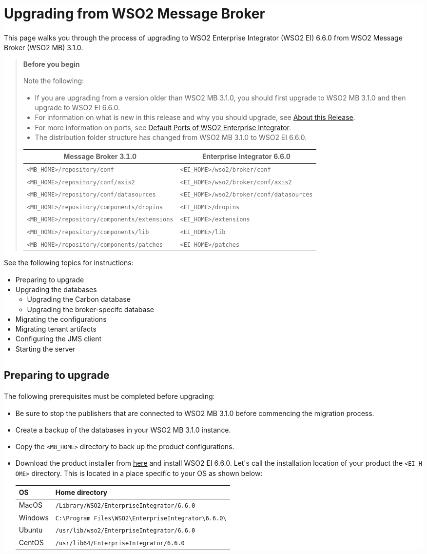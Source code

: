 # Upgrading from WSO2 Message Broker

This page walks you through the process of upgrading to WSO2 Enterprise Integrator (WSO2 EI) 6.6.0 from WSO2 Message Broker (WSO2 MB) 3.1.0.

> **Before you begin**
> 
> Note the following:
> 
> - If you are upgrading from a version older than WSO2 MB 3.1.0, you should first upgrade to WSO2 MB 3.1.0 and then upgrade to WSO2 EI 6.6.0.
> - For information on what is new in this release and why you should upgrade, see [About this Release](https://wso2docs.atlassian.net/wiki/spaces/EI660/pages/6520843/About+this+Release).
> - For more information on ports, see [Default Ports of WSO2 Enterprise Integrator](https://wso2docs.atlassian.net/wiki/spaces/EI660/pages/6522396/Default+Ports+of+WSO2+Enterprise+Integrator).
> - The distribution folder structure has changed from WSO2 MB 3.1.0 to WSO2 EI 6.6.0.
> 
>  | Message Broker 3.1.0                         | Enterprise Integrator 6.6.0              |
>  |----------------------------------------------|------------------------------------------|
>  | `<MB_HOME>/repository/conf`                  | `<EI_HOME>/wso2/broker/conf`             |
>  | `<MB_HOME>/repository/conf/axis2`            | `<EI_HOME>/wso2/broker/conf/axis2`       |
>  | `<MB_HOME>/repository/conf/datasources`      | `<EI_HOME>/wso2/broker/conf/datasources` |
>  | `<MB_HOME>/repository/components/dropins`    | `<EI_HOME>/dropins`                      |
>  | `<MB_HOME>/repository/components/extensions` | `<EI_HOME>/extensions`                   |
>  | `<MB_HOME>/repository/components/lib`        | `<EI_HOME>/lib`                          |
>  | `<MB_HOME>/repository/components/patches`    | `<EI_HOME>/patches`                      |

See the following topics for instructions:
- Preparing to upgrade 
- Upgrading the databases
  - Upgrading the Carbon database
  - Upgrading the broker-specifc database 
- Migrating the configurations
- Migrating tenant artifacts 
- Configuring the JMS client 
- Starting the server

## Preparing to upgrade

The following prerequisites must be completed before upgrading:

- Be sure to stop the publishers that are connected to WSO2 MB 3.1.0 before commencing the migration process. 
- Create a backup of the databases in your WSO2 MB 3.1.0 instance.
- Copy the `<MB_HOME>` directory to back up the product configurations.
- Download the product installer from [here](https://wso2.com/micro-integrator/) and install WSO2 EI 6.6.0.
Let's call the installation location of your product the `<EI_HOME>` directory. This is located in a place specific to your OS as shown below:

  | OS      | Home directory                                      |
  |---------|-----------------------------------------------------|
  | MacOS   | `/Library/WSO2/EnterpriseIntegrator/6.6.0`          |
  | Windows | `C:\Program Files\WSO2\EnterpriseIntegrator\6.6.0\` |
  | Ubuntu  | `/usr/lib/wso2/EnterpriseIntegrator/6.6.0`          |
  | CentOS  | `/usr/lib64/EnterpriseIntegrator/6.6.0`             |
